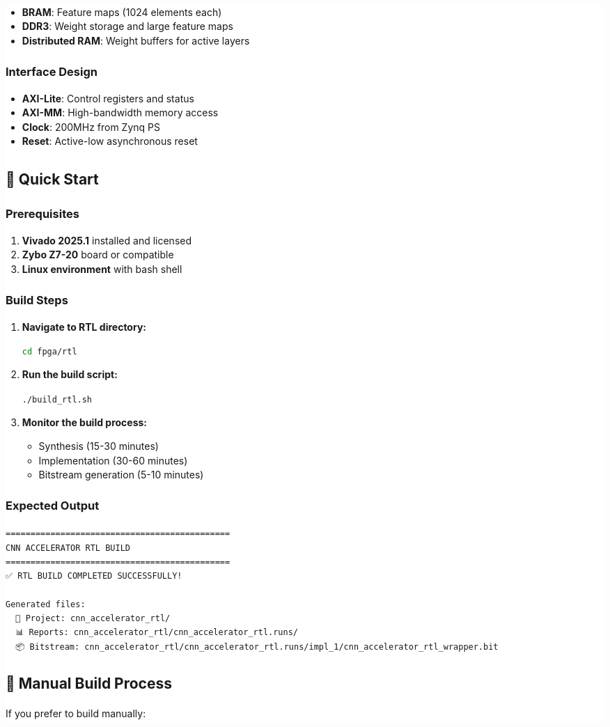 - **BRAM**: Feature maps (1024 elements each)
- **DDR3**: Weight storage and large feature maps
- **Distributed RAM**: Weight buffers for active layers

### **Interface Design**

- **AXI-Lite**: Control registers and status
- **AXI-MM**: High-bandwidth memory access
- **Clock**: 200MHz from Zynq PS
- **Reset**: Active-low asynchronous reset

## 🚀 **Quick Start**

### **Prerequisites**

1. **Vivado 2025.1** installed and licensed
2. **Zybo Z7-20** board or compatible
3. **Linux environment** with bash shell

### **Build Steps**

1. **Navigate to RTL directory:**
   ```bash
   cd fpga/rtl
   ```

2. **Run the build script:**
   ```bash
   ./build_rtl.sh
   ```

3. **Monitor the build process:**
   - Synthesis (15-30 minutes)
   - Implementation (30-60 minutes)
   - Bitstream generation (5-10 minutes)

### **Expected Output**

```
=============================================
CNN ACCELERATOR RTL BUILD
=============================================
✅ RTL BUILD COMPLETED SUCCESSFULLY!

Generated files:
  📁 Project: cnn_accelerator_rtl/
  📊 Reports: cnn_accelerator_rtl/cnn_accelerator_rtl.runs/
  📦 Bitstream: cnn_accelerator_rtl/cnn_accelerator_rtl.runs/impl_1/cnn_accelerator_rtl_wrapper.bit
```

## 🔧 **Manual Build Process**

If you prefer to build manually:
